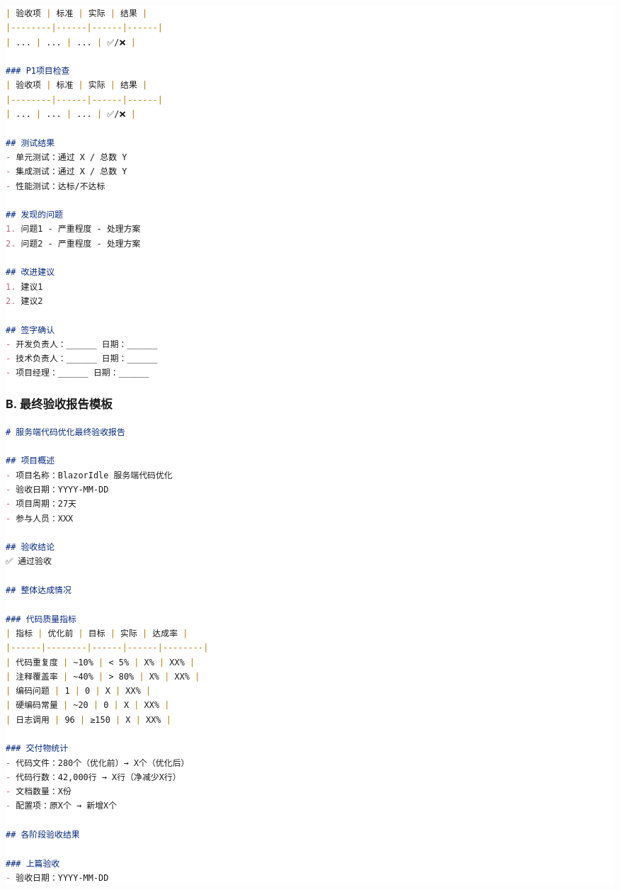 ```markdown
| 验收项 | 标准 | 实际 | 结果 |
|--------|------|------|------|
| ... | ... | ... | ✅/❌ |

### P1项目检查
| 验收项 | 标准 | 实际 | 结果 |
|--------|------|------|------|
| ... | ... | ... | ✅/❌ |

## 测试结果
- 单元测试：通过 X / 总数 Y
- 集成测试：通过 X / 总数 Y
- 性能测试：达标/不达标

## 发现的问题
1. 问题1 - 严重程度 - 处理方案
2. 问题2 - 严重程度 - 处理方案

## 改进建议
1. 建议1
2. 建议2

## 签字确认
- 开发负责人：______ 日期：______
- 技术负责人：______ 日期：______
- 项目经理：______ 日期：______
```

### B. 最终验收报告模板

```markdown
# 服务端代码优化最终验收报告

## 项目概述
- 项目名称：BlazorIdle 服务端代码优化
- 验收日期：YYYY-MM-DD
- 项目周期：27天
- 参与人员：XXX

## 验收结论
✅ 通过验收

## 整体达成情况

### 代码质量指标
| 指标 | 优化前 | 目标 | 实际 | 达成率 |
|------|--------|------|------|--------|
| 代码重复度 | ~10% | < 5% | X% | XX% |
| 注释覆盖率 | ~40% | > 80% | X% | XX% |
| 编码问题 | 1 | 0 | X | XX% |
| 硬编码常量 | ~20 | 0 | X | XX% |
| 日志调用 | 96 | ≥150 | X | XX% |

### 交付物统计
- 代码文件：280个（优化前）→ X个（优化后）
- 代码行数：42,000行 → X行（净减少X行）
- 文档数量：X份
- 配置项：原X个 → 新增X个

## 各阶段验收结果

### 上篇验收
- 验收日期：YYYY-MM-DD
```
